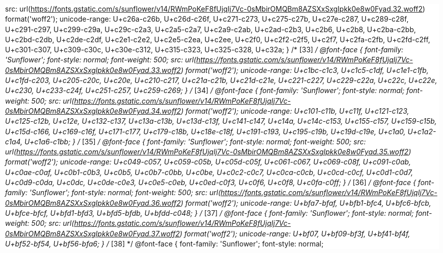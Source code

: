   src: url(https://fonts.gstatic.com/s/sunflower/v14/RWmPoKeF8fUjqIj7Vc-0sMbirOMQBm8AZSXxSxgIpkk0e8w0Fyad.32.woff2) format('woff2');
  unicode-range: U+c26a-c26b, U+c26d-c26f, U+c271-c273, U+c275-c27b, U+c27e-c287, U+c289-c28f, U+c291-c297, U+c299-c29a, U+c29c-c2a3, U+c2a5-c2a7, U+c2a9-c2ab, U+c2ad-c2b3, U+c2b6, U+c2b8, U+c2ba-c2bb, U+c2bd-c2db, U+c2de-c2df, U+c2e1-c2e2, U+c2e5-c2ea, U+c2ee, U+c2f0, U+c2f2-c2f5, U+c2f7, U+c2fa-c2fb, U+c2fd-c2ff, U+c301-c307, U+c309-c30c, U+c30e-c312, U+c315-c323, U+c325-c328, U+c32a;
}
/* [33] */
@font-face {
  font-family: 'Sunflower';
  font-style: normal;
  font-weight: 500;
  src: url(https://fonts.gstatic.com/s/sunflower/v14/RWmPoKeF8fUjqIj7Vc-0sMbirOMQBm8AZSXxSxgIpkk0e8w0Fyad.33.woff2) format('woff2');
  unicode-range: U+c1bc-c1c3, U+c1c5-c1df, U+c1e1-c1fb, U+c1fd-c203, U+c205-c20c, U+c20e, U+c210-c217, U+c21a-c21b, U+c21d-c21e, U+c221-c227, U+c229-c22a, U+c22c, U+c22e, U+c230, U+c233-c24f, U+c251-c257, U+c259-c269;
}
/* [34] */
@font-face {
  font-family: 'Sunflower';
  font-style: normal;
  font-weight: 500;
  src: url(https://fonts.gstatic.com/s/sunflower/v14/RWmPoKeF8fUjqIj7Vc-0sMbirOMQBm8AZSXxSxgIpkk0e8w0Fyad.34.woff2) format('woff2');
  unicode-range: U+c101-c11b, U+c11f, U+c121-c123, U+c125-c12b, U+c12e, U+c132-c137, U+c13a-c13b, U+c13d-c13f, U+c141-c147, U+c14a, U+c14c-c153, U+c155-c157, U+c159-c15b, U+c15d-c166, U+c169-c16f, U+c171-c177, U+c179-c18b, U+c18e-c18f, U+c191-c193, U+c195-c19b, U+c19d-c19e, U+c1a0, U+c1a2-c1a4, U+c1a6-c1bb;
}
/* [35] */
@font-face {
  font-family: 'Sunflower';
  font-style: normal;
  font-weight: 500;
  src: url(https://fonts.gstatic.com/s/sunflower/v14/RWmPoKeF8fUjqIj7Vc-0sMbirOMQBm8AZSXxSxgIpkk0e8w0Fyad.35.woff2) format('woff2');
  unicode-range: U+c049-c057, U+c059-c05b, U+c05d-c05f, U+c061-c067, U+c069-c08f, U+c091-c0ab, U+c0ae-c0af, U+c0b1-c0b3, U+c0b5, U+c0b7-c0bb, U+c0be, U+c0c2-c0c7, U+c0ca-c0cb, U+c0cd-c0cf, U+c0d1-c0d7, U+c0d9-c0da, U+c0dc, U+c0de-c0e3, U+c0e5-c0eb, U+c0ed-c0f3, U+c0f6, U+c0f8, U+c0fa-c0ff;
}
/* [36] */
@font-face {
  font-family: 'Sunflower';
  font-style: normal;
  font-weight: 500;
  src: url(https://fonts.gstatic.com/s/sunflower/v14/RWmPoKeF8fUjqIj7Vc-0sMbirOMQBm8AZSXxSxgIpkk0e8w0Fyad.36.woff2) format('woff2');
  unicode-range: U+bfa7-bfaf, U+bfb1-bfc4, U+bfc6-bfcb, U+bfce-bfcf, U+bfd1-bfd3, U+bfd5-bfdb, U+bfdd-c048;
}
/* [37] */
@font-face {
  font-family: 'Sunflower';
  font-style: normal;
  font-weight: 500;
  src: url(https://fonts.gstatic.com/s/sunflower/v14/RWmPoKeF8fUjqIj7Vc-0sMbirOMQBm8AZSXxSxgIpkk0e8w0Fyad.37.woff2) format('woff2');
  unicode-range: U+bf07, U+bf09-bf3f, U+bf41-bf4f, U+bf52-bf54, U+bf56-bfa6;
}
/* [38] */
@font-face {
  font-family: 'Sunflower';
  font-style: normal;